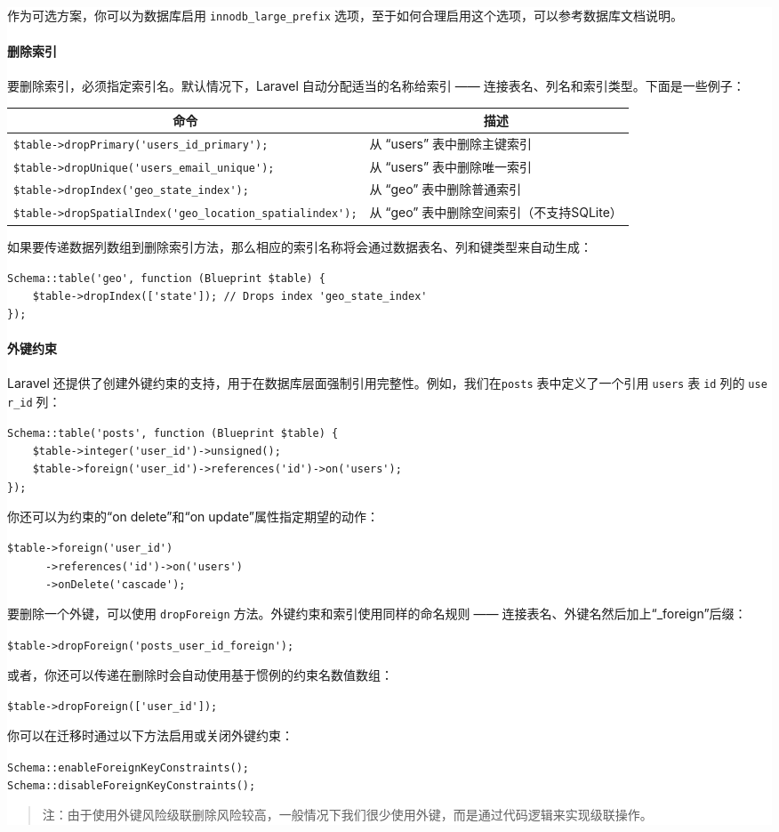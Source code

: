 作为可选方案，你可以为数据库启用 `innodb_large_prefix` 选项，至于如何合理启用这个选项，可以参考数据库文档说明。

#### 删除索引

要删除索引，必须指定索引名。默认情况下，Laravel 自动分配适当的名称给索引 —— 连接表名、列名和索引类型。下面是一些例子：

| 命令                                                     | 描述                                      |
| -------------------------------------------------------- | ----------------------------------------- |
| `$table->dropPrimary('users_id_primary');`               | 从 “users” 表中删除主键索引               |
| `$table->dropUnique('users_email_unique');`              | 从 “users” 表中删除唯一索引               |
| `$table->dropIndex('geo_state_index');`                  | 从 “geo” 表中删除普通索引                 |
| `$table->dropSpatialIndex('geo_location_spatialindex');` | 从 “geo” 表中删除空间索引（不支持SQLite） |

如果要传递数据列数组到删除索引方法，那么相应的索引名称将会通过数据表名、列和键类型来自动生成：

```
Schema::table('geo', function (Blueprint $table) {
    $table->dropIndex(['state']); // Drops index 'geo_state_index'
});
```

#### 外键约束

Laravel 还提供了创建外键约束的支持，用于在数据库层面强制引用完整性。例如，我们在`posts` 表中定义了一个引用 `users` 表 `id` 列的 `user_id` 列：

```
Schema::table('posts', function (Blueprint $table) {
    $table->integer('user_id')->unsigned();
    $table->foreign('user_id')->references('id')->on('users');
});
```

你还可以为约束的“on delete”和“on update”属性指定期望的动作：

```
$table->foreign('user_id')
      ->references('id')->on('users')
      ->onDelete('cascade');
```

要删除一个外键，可以使用 `dropForeign` 方法。外键约束和索引使用同样的命名规则 —— 连接表名、外键名然后加上“_foreign”后缀：

```
$table->dropForeign('posts_user_id_foreign');
```

或者，你还可以传递在删除时会自动使用基于惯例的约束名数值数组：

```
$table->dropForeign(['user_id']);
```

你可以在迁移时通过以下方法启用或关闭外键约束：

```
Schema::enableForeignKeyConstraints();
Schema::disableForeignKeyConstraints();
```

> 注：由于使用外键风险级联删除风险较高，一般情况下我们很少使用外键，而是通过代码逻辑来实现级联操作。
